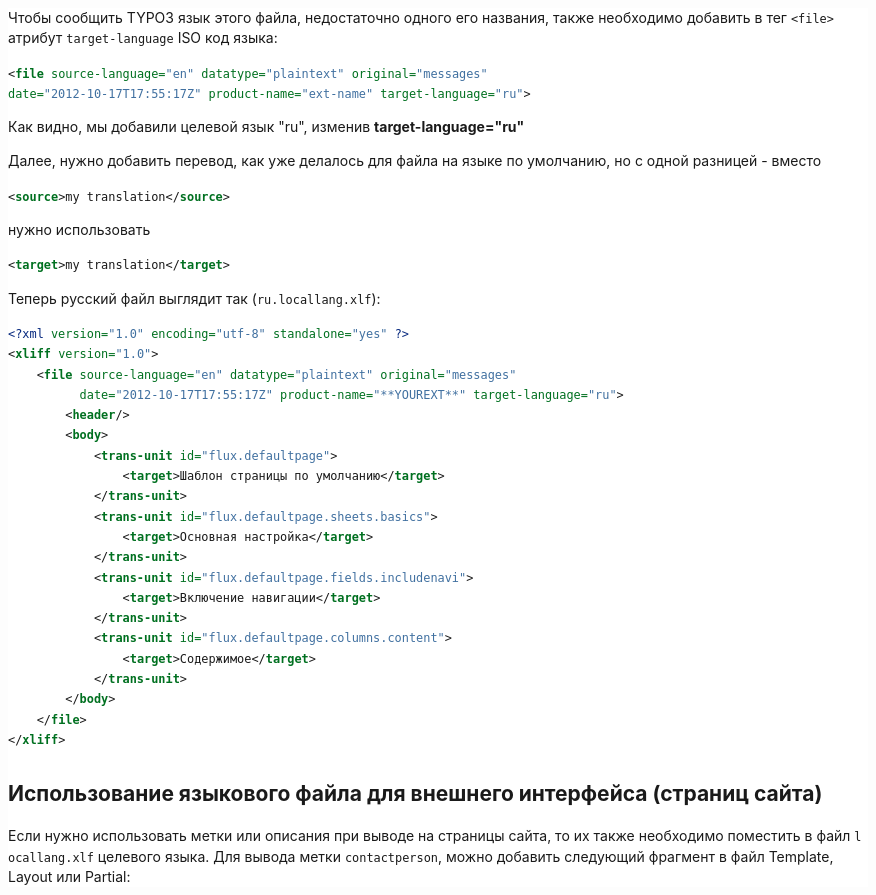 Чтобы сообщить TYPO3 язык этого файла, недостаточно одного его названия, также необходимо добавить в тег ``<file>`` атрибут
``target-language`` ISO код языка:

```xml
<file source-language="en" datatype="plaintext" original="messages"
date="2012-10-17T17:55:17Z" product-name="ext-name" target-language="ru">
```

Как видно, мы добавили целевой язык "ru", изменив **target-language="ru"**

Далее, нужно добавить перевод, как уже делалось для файла на языке по умолчанию, но с одной разницей - вместо
```xml
<source>my translation</source>
```

нужно использовать

```xml
<target>my translation</target>
```

Теперь русский файл выглядит так (``ru.locallang.xlf``):

```xml
<?xml version="1.0" encoding="utf-8" standalone="yes" ?>
<xliff version="1.0">
	<file source-language="en" datatype="plaintext" original="messages"
	      date="2012-10-17T17:55:17Z" product-name="**YOUREXT**" target-language="ru">
		<header/>
		<body>
			<trans-unit id="flux.defaultpage">
				<target>Шаблон страницы по умолчанию</target>
			</trans-unit>
			<trans-unit id="flux.defaultpage.sheets.basics">
				<target>Основная настройка</target>
			</trans-unit>
			<trans-unit id="flux.defaultpage.fields.includenavi">
				<target>Включение навигации</target>
			</trans-unit>
			<trans-unit id="flux.defaultpage.columns.content">
				<target>Содержимое</target>
			</trans-unit>
		</body>
	</file>
</xliff>
```

## Использование языкового файла для внешнего интерфейса (страниц сайта) ##

Если нужно использовать метки или описания при выводе на страницы сайта, то их также необходимо поместить в файл
``locallang.xlf`` целевого языка. Для вывода метки ``contactperson``, можно добавить следующий фрагмент в файл
Template, Layout или Partial:
